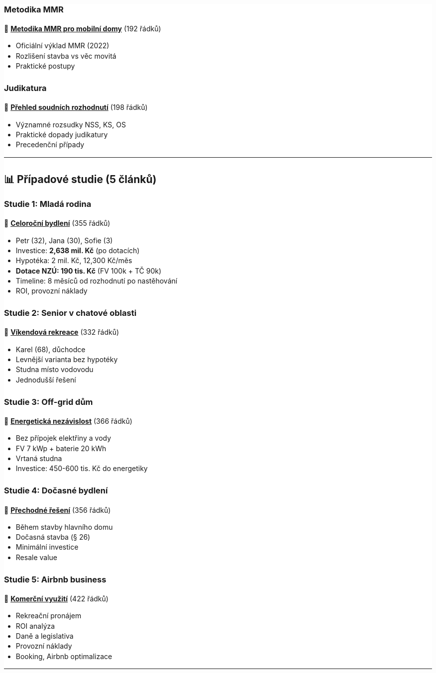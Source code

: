 ### Metodika MMR
📄 [**Metodika MMR pro mobilní domy**](legislativa/metodiky-mmr/metodika-mobilni-domy-2022.md) (192 řádků)
- Oficiální výklad MMR (2022)
- Rozlišení stavba vs věc movitá
- Praktické postupy

### Judikatura
📄 [**Přehled soudních rozhodnutí**](legislativa/judikatura/prehled-soudnich-rozhodnuti.md) (198 řádků)
- Významné rozsudky NSS, KS, OS
- Praktické dopady judikatury
- Precedenční případy

---

## 📊 Případové studie (5 článků)

### Studie 1: Mladá rodina
📄 [**Celoroční bydlení**](pripadove-studie/studie-1-mlada-rodina.md) (355 řádků)
- Petr (32), Jana (30), Sofie (3)
- Investice: **2,638 mil. Kč** (po dotacích)
- Hypotéka: 2 mil. Kč, 12,300 Kč/měs
- **Dotace NZÚ: 190 tis. Kč** (FV 100k + TČ 90k)
- Timeline: 8 měsíců od rozhodnutí po nastěhování
- ROI, provozní náklady

### Studie 2: Senior v chatové oblasti
📄 [**Víkendová rekreace**](pripadove-studie/studie-2-senior-chatova-oblast.md) (332 řádků)
- Karel (68), důchodce
- Levnější varianta bez hypotéky
- Studna místo vodovodu
- Jednodušší řešení

### Studie 3: Off-grid dům
📄 [**Energetická nezávislost**](pripadove-studie/studie-3-offgrid-dům.md) (366 řádků)
- Bez přípojek elektřiny a vody
- FV 7 kWp + baterie 20 kWh
- Vrtaná studna
- Investice: 450-600 tis. Kč do energetiky

### Studie 4: Dočasné bydlení
📄 [**Přechodné řešení**](pripadove-studie/studie-4-docasne-bydleni.md) (356 řádků)
- Během stavby hlavního domu
- Dočasná stavba (§ 26)
- Minimální investice
- Resale value

### Studie 5: Airbnb business
📄 [**Komerční využití**](pripadove-studie/studie-5-airbnb-business.md) (422 řádků)
- Rekreační pronájem
- ROI analýza
- Daně a legislativa
- Provozní náklady
- Booking, Airbnb optimalizace

---